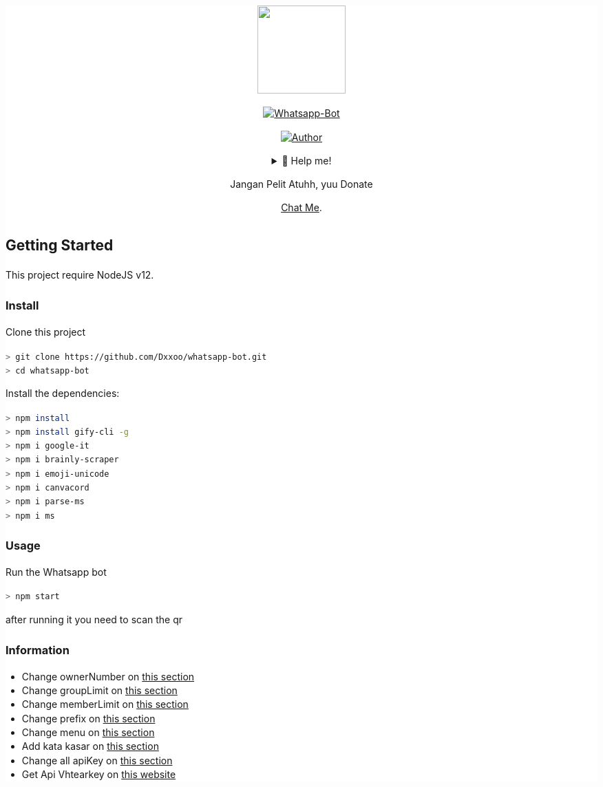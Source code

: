 <p align="center">
<img src="https://media1.giphy.com/media/l1KVbtTJH3oHSWJ2w/giphy.gif" width="128" height="128"/>
</p>
<p align="center">
<a href="https://www.instagram.com/dimaass.cc/"><img title="Whatsapp-Bot" src="https://img.shields.io/badge/Instagram-red?colorA=%ff6699&colorB=%23017e40&style=for-the-badge"></a>
</p>
<p align="center">
<a href="https://github.com/DXXOO"><img title="Author" src="https://img.shields.io/badge/AUTHOR-DXXOO-orange.svg?style=for-the-badge&logo=github"></a>
</p>
<div align="center">
<details><summary>🥟 Help me!</summary></details>

Jangan Pelit Atuhh, yuu Donate
<p align="center"><a href="https://instagram.com/dimaass.cc/" target="_blank">Chat Me</a>.</p>
</div>

## Getting Started

This project require NodeJS v12.

### Install
Clone this project

```bash
> git clone https://github.com/Dxxoo/whatsapp-bot.git
> cd whatsapp-bot
```

Install the dependencies:

```bash
> npm install 
> npm install gify-cli -g
> npm i google-it
> npm i brainly-scraper
> npm i emoji-unicode
> npm i canvacord
> npm i parse-ms
> npm i ms
```

### Usage
Run the Whatsapp bot

```bash
> npm start
```

after running it you need to scan the qr

### Information
- Change ownerNumber on [this section](https://github.com/Dxxoo/whatsapp-bot/blob/master/settings/setting.json#L2)
- Change groupLimit on [this section](https://github.com/Dxxoo/whatsapp-bot/blob/master/settings/setting.json#L3)
- Change memberLimit on [this section](https://github.com/Dxxoo/whatsapp-bot/blob/master/settings/setting.json#L4)
- Change prefix on [this section](https://github.com/Dxxoo/whatsapp-bot/blob/master/settings/setting.json#L5)
- Change menu on [this section](https://github.com/Dxxoo/whatsapp-bot/blob/master/lib/menu.js#L32)
- Add kata kasar on [this section](https://github.com/Dxxoo/whatsapp-bot/blob/master/lib/kataKotor.js#L8)
- Change all apiKey on [this section](https://github.com/Dxxoo/whatsapp-bot/blob/master/settings/api.json)
- Get Api Vhtearkey on [this website](https://vhtear.com/)